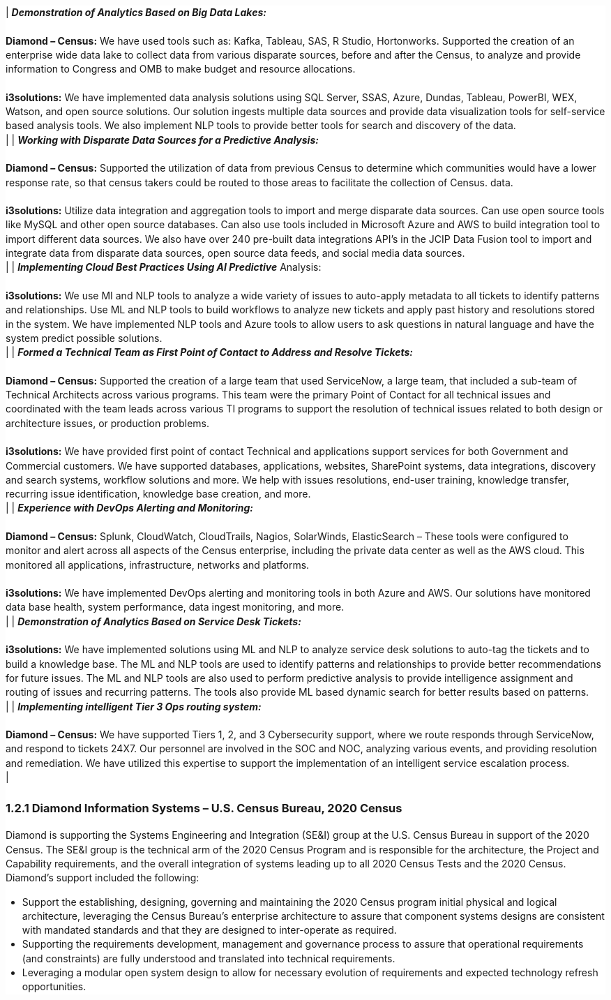 | ***Demonstration of Analytics Based on Big Data Lakes:***<br><br>**Diamond – Census:** We have used tools such as: Kafka, Tableau, SAS, R Studio, Hortonworks. Supported the creation of an enterprise wide data lake to collect data from various disparate sources, before and after the Census, to analyze and provide information to Congress and OMB to make budget and resource allocations.<br><br>**i3solutions:** We have implemented data analysis solutions using SQL Server, SSAS, Azure, Dundas, Tableau, PowerBI, WEX, Watson, and open source solutions.  Our solution ingests multiple data sources and provide data visualization tools for self-service based analysis tools.  We also implement NLP tools to provide better tools for search and discovery of the data.<br> |
| ***Working with Disparate Data Sources for a Predictive Analysis:***<br><br>**Diamond – Census:** Supported the utilization of data from previous Census to determine which communities would have a lower response rate, so that census takers could be routed to those areas to facilitate the collection of Census. data.<br><br>**i3solutions:**  Utilize data integration and aggregation tools to import and merge disparate data sources.  Can use open source tools like MySQL and other open source databases.  Can also use tools included in Microsoft Azure and AWS to build integration tool to import different data sources.  We also have over 240 pre-built data integrations API’s in the JCIP Data Fusion tool to import and integrate data from disparate data sources, open source data feeds, and social media data sources.<br> |
| ***Implementing Cloud Best Practices Using AI Predictive*** Analysis:<br><br>**i3solutions:**  We use MI and NLP tools to analyze a wide variety of issues to auto-apply metadata to all tickets to identify patterns and relationships. Use ML and NLP tools to build workflows to analyze new tickets and apply past history and resolutions stored in the system.  We have implemented NLP tools and Azure tools to allow users to ask questions in natural language and have the system predict possible solutions.<br> |
| ***Formed a Technical Team as First Point of Contact to Address and Resolve Tickets:***<br><br>**Diamond – Census:** Supported the creation of a large team that used ServiceNow, a large team, that included a sub-team of Technical Architects across various programs. This team were the primary Point of Contact for all technical issues and coordinated with the team leads across various TI programs to support the resolution of technical issues related to both design or architecture issues, or production problems.<br><br>**i3solutions:** We have provided first point of contact Technical and applications support services for both Government and Commercial customers.  We have supported databases, applications, websites, SharePoint systems, data integrations, discovery and search systems, workflow solutions and more.  We help with issues resolutions, end-user training, knowledge transfer, recurring issue identification, knowledge base creation, and more.<br> |
| ***Experience with DevOps Alerting and Monitoring:***<br><br>**Diamond – Census:** Splunk, CloudWatch, CloudTrails, Nagios, SolarWinds, ElasticSearch – These tools were configured to monitor and alert across all aspects of the Census enterprise, including the private data center as well as the AWS cloud. This monitored all applications, infrastructure, networks and platforms.<br><br>**i3solutions:** We have implemented DevOps alerting and monitoring tools in both Azure and AWS.  Our solutions have monitored data base health, system performance, data ingest monitoring, and more.<br> |
| ***Demonstration of Analytics Based on Service Desk Tickets:***<br><br>**i3solutions:** We have implemented solutions using ML and NLP to analyze service desk solutions to auto-tag the tickets and to build a knowledge base.  The ML and NLP tools are used to identify patterns and relationships to provide better recommendations for future issues.  The ML and NLP tools are also used to perform predictive analysis to provide intelligence assignment and routing of issues and recurring patterns.  The tools also provide ML based dynamic search for better results based on patterns.<br> |
| ***Implementing intelligent Tier 3 Ops routing system:***<br><br>**Diamond – Census:** We have supported Tiers 1, 2, and 3 Cybersecurity support, where we route responds through ServiceNow, and respond to tickets 24X7. Our personnel are involved in the SOC and NOC, analyzing various events, and providing resolution and remediation. We have utilized this expertise to support the implementation of an intelligent service escalation process.<br> |






### 1.2.1	Diamond Information Systems – U.S. Census Bureau, 2020 Census
Diamond is supporting the Systems Engineering and Integration (SE&I) group at the U.S. Census Bureau in support of the 2020 Census. The SE&I group is the technical arm of the 2020 Census Program and is responsible for the architecture, the Project and Capability requirements, and the overall integration of systems leading up to all 2020 Census Tests and the 2020 Census. Diamond’s support included the following:
* Support the establishing, designing, governing and maintaining the 2020 Census program initial physical and logical architecture, leveraging the Census Bureau’s enterprise architecture to assure that component systems designs are consistent with mandated standards and that they are designed to inter-operate as required.
*	Supporting the requirements development, management and governance process to assure that operational requirements (and constraints) are fully understood and translated into technical requirements.
* Leveraging a modular open system design to allow for necessary evolution of requirements and expected technology refresh opportunities.